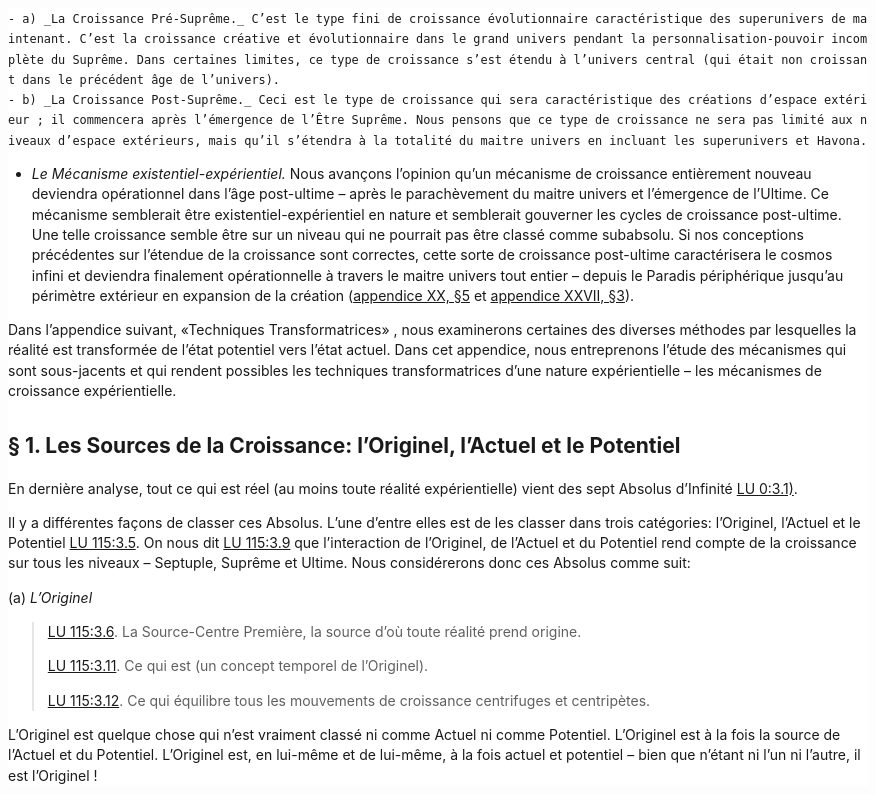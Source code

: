     - a) _La Croissance Pré-Suprême._ C’est le type fini de croissance évolutionnaire caractéristique des superunivers de maintenant. C’est la croissance créative et évolutionnaire dans le grand univers pendant la personnalisation-pouvoir incomplète du Suprême. Dans certaines limites, ce type de croissance s’est étendu à l’univers central (qui était non croissant dans le précédent âge de l’univers).
    - b) _La Croissance Post-Suprême._ Ceci est le type de croissance qui sera caractéristique des créations d’espace extérieur ; il commencera après l’émergence de l’Être Suprême. Nous pensons que ce type de croissance ne sera pas limité aux niveaux d’espace extérieurs, mais qu’il s’étendra à la totalité du maitre univers en incluant les superunivers et Havona.
- _Le Mécanisme existentiel-expérientiel._ Nous avançons l’opinion qu’un mécanisme de croissance entièrement nouveau deviendra opérationnel dans l’âge post-ultime – après le parachèvement du maitre univers et l’émergence de l’Ultime. Ce mécanisme semblerait être existentiel-expérientiel en nature et semblerait gouverner les cycles de croissance post-ultime. Une telle croissance semble être sur un niveau qui ne pourrait pas être classé comme subabsolu. Si nos conceptions précédentes sur l’étendue de la croissance sont correctes, cette sorte de croissance post-ultime caractérisera le cosmos infini et deviendra finalement opérationnelle à travers le maitre univers tout entier – depuis le Paradis périphérique jusqu’au périmètre extérieur en expansion de la création ([appendice XX, §5](/fr/article/William_S_Sadler_Jr/Appendices_to_Study_of_the_Master_Universe/Appendix_20#h-5-le-changement-post-ultime-dans-la-croissance-potentielle) et [appendice XXVII, §3](/fr/article/William_S_Sadler_Jr/Appendices_to_Study_of_the_Master_Universe/Appendix_27#h-3-m%C3%A9canisme-existentiel-exp%C3%A9rientiel-des-fonctions-de-d%C3%A9it%C3%A9)).

Dans l’appendice suivant, «Techniques Transformatrices» , nous examinerons certaines des diverses méthodes par lesquelles la réalité est transformée de l’état potentiel vers l’état actuel. Dans cet appendice, nous entreprenons l’étude des mécanismes qui sont sous-jacents et qui rendent possibles les techniques transformatrices d’une nature expérientielle – les mécanismes de croissance expérientielle.

## § 1. Les Sources de la Croissance: l’Originel, l’Actuel et le Potentiel

En dernière analyse, tout ce qui est réel (au moins toute réalité expérientielle) vient des sept Absolus d’Infinité <a id="s38_116"></a>[LU 0:3.1)](/fr/The_Urantia_Book/0#p3_1).

Il y a différentes façons de classer ces Absolus. L’une d’entre elles est de les classer dans trois catégories: l’Originel, l’Actuel et le Potentiel <a id="s40_149"></a>[LU 115:3.5](/fr/The_Urantia_Book/115#p3_5). On nous dit <a id="s40_206"></a>[LU 115:3.9](/fr/The_Urantia_Book/115#p3_9) que l’interaction de l’Originel, de l’Actuel et du Potentiel rend compte de la croissance sur tous les niveaux – Septuple, Suprême et Ultime. Nous considérerons donc ces Absolus comme suit:

(a) _L’Originel_

> <a id="s44_2"></a>[LU 115:3.6](/fr/The_Urantia_Book/115#p3_6). La Source-Centre Première, la source d’où toute réalité prend origine.
> 
> <a id="s46_2"></a>[LU 115:3.11](/fr/The_Urantia_Book/115#p3_11). Ce qui est (un concept temporel de l’Originel).
> 
> <a id="s48_2"></a>[LU 115:3.12](/fr/The_Urantia_Book/115#p3_12). Ce qui équilibre tous les mouvements de croissance centrifuges et centripètes.

L’Originel est quelque chose qui n’est vraiment classé ni comme Actuel ni comme Potentiel. L’Originel est à la fois la source de l’Actuel et du Potentiel. L’Originel est, en lui-même et de lui-même, à la fois actuel et potentiel – bien que n’étant ni l’un ni l’autre, il est l’Originel !
